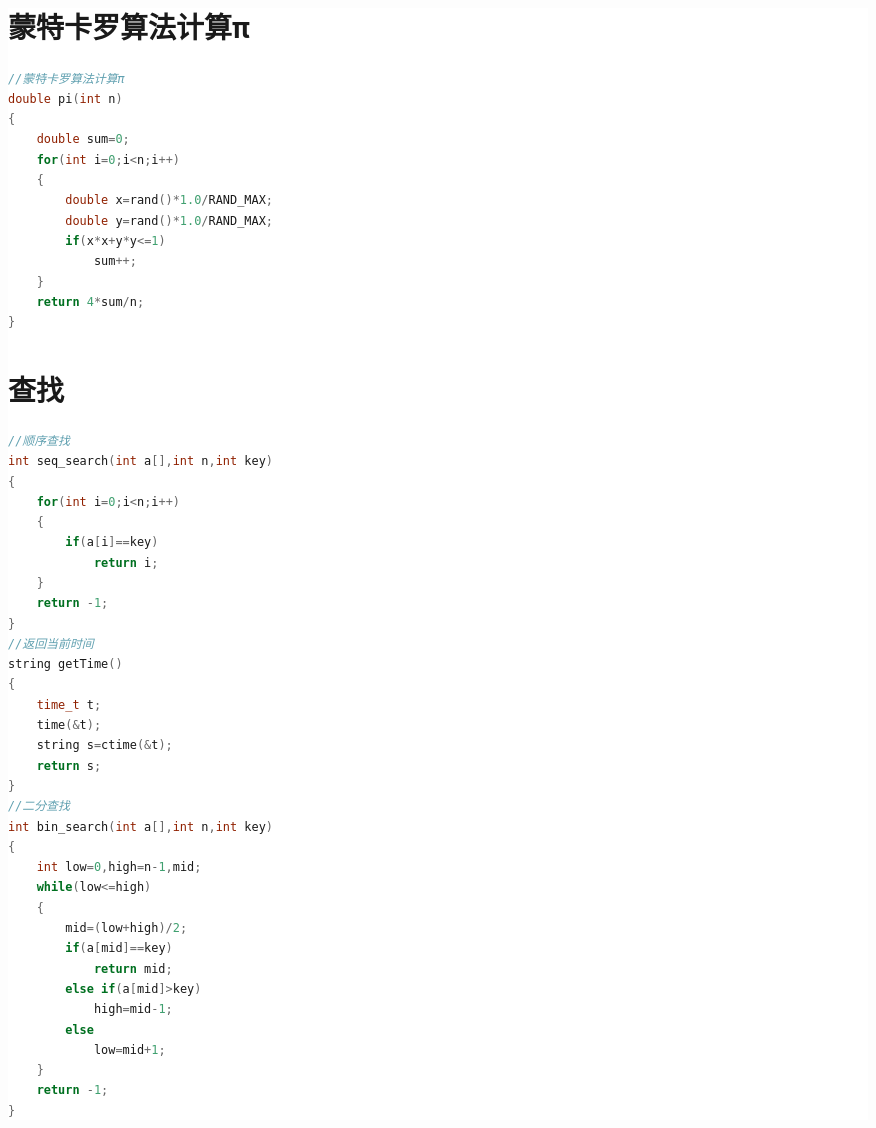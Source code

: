 

# 蒙特卡罗算法计算π

```c++
//蒙特卡罗算法计算π
double pi(int n)
{
    double sum=0;
    for(int i=0;i<n;i++)
    {
        double x=rand()*1.0/RAND_MAX;
        double y=rand()*1.0/RAND_MAX;
        if(x*x+y*y<=1)
            sum++;
    }
    return 4*sum/n;
}
```

# 查找

```c++
//顺序查找
int seq_search(int a[],int n,int key)
{
    for(int i=0;i<n;i++)
    {
        if(a[i]==key)
            return i;
    }
    return -1;
}
//返回当前时间
string getTime()
{
    time_t t;
    time(&t);
    string s=ctime(&t);
    return s;
}
//二分查找
int bin_search(int a[],int n,int key)
{
    int low=0,high=n-1,mid;
    while(low<=high)
    {
        mid=(low+high)/2;
        if(a[mid]==key)
            return mid;
        else if(a[mid]>key)
            high=mid-1;
        else
            low=mid+1;
    }
    return -1;
}
```
